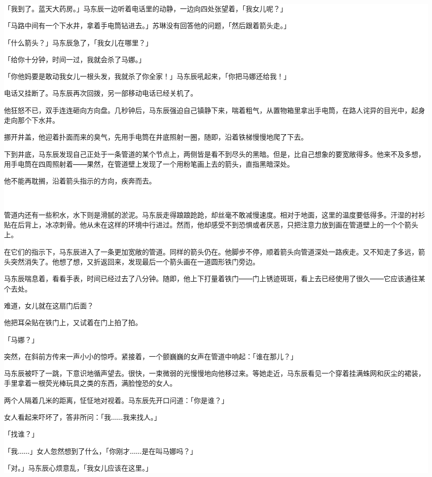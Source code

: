 
「我到了。蓝天大药房。」马东辰一边听着电话里的动静，一边向四处张望着，「我女儿呢？」


「马路中间有一个下水井，拿着手电筒钻进去。」苏琳没有回答他的问题，「然后跟着箭头走。」


「什么箭头？」马东辰急了，「我女儿在哪里？」


「给你十分钟，时间一过，我就会杀了马娜。」


「你他妈要是敢动我女儿一根头发，我就杀了你全家！」马东辰吼起来，「你把马娜还给我！」


电话又挂断了。马东辰再次回拨，另一部移动电话已经关机了。


他狂怒不已，双手连连砸向方向盘。几秒钟后，马东辰强迫自己镇静下来，喘着粗气，从置物箱里拿出手电筒，在路人诧异的目光中，起身走向那个下水井。


挪开井盖，他迎着扑面而来的臭气，先用手电筒在井底照射一圈，随即，沿着铁梯慢慢地爬了下去。


下到井底，马东辰发现自己正处于一条管道的某个节点上，两侧皆是看不到尽头的黑暗。但是，比自己想象的要宽敞得多。他来不及多想，用手电筒在四周照射着——果然，在管道壁上发现了一个用粉笔画上去的箭头，直指黑暗深处。


他不能再耽搁，沿着箭头指示的方向，疾奔而去。


 


管道内还有一些积水，水下则是滑腻的淤泥。马东辰走得踉踉跄跄，却丝毫不敢减慢速度。相对于地面，这里的温度要低得多。汗湿的衬衫贴在后背上，冰凉刺骨。他从未在这样的环境中行进过。然而，他却感受不到恐惧或者厌恶，只把注意力放到画在管道壁上的一个个箭头上。


在它们的指示下，马东辰进入了一条更加宽敞的管道。同样的箭头仍在。他脚步不停，顺着箭头向管道深处一路疾走。又不知走了多远，箭头突然消失了。他想了想，又折返回来，发现最后一个箭头画在一道圆形铁门旁边。


马东辰喘息着，看看手表，时间已经过去了八分钟。随即，他上下打量着铁门——门上锈迹斑斑，看上去已经使用了很久——它应该通往某个去处。


难道，女儿就在这扇门后面？


他把耳朵贴在铁门上，又试着在门上拍了拍。


「马娜？」


突然，在斜前方传来一声小小的惊呼。紧接着，一个颤巍巍的女声在管道中响起：「谁在那儿？」


马东辰被吓了一跳，下意识地循声望去。很快，一束微弱的光慢慢地向他移过来。等她走近，马东辰看见一个穿着挂满蛛网和灰尘的裙装，手里拿着一根荧光棒玩具之类的东西，满脸惶恐的女人。


两个人隔着几米的距离，怔怔地对视着。马东辰先开口问道：「你是谁？」


女人看起来吓坏了，答非所问：「我……我来找人。」


「找谁？」


「我……」女人忽然想到了什么，「你刚才……是在叫马娜吗？」


「对。」马东辰心烦意乱，「我女儿应该在这里。」
